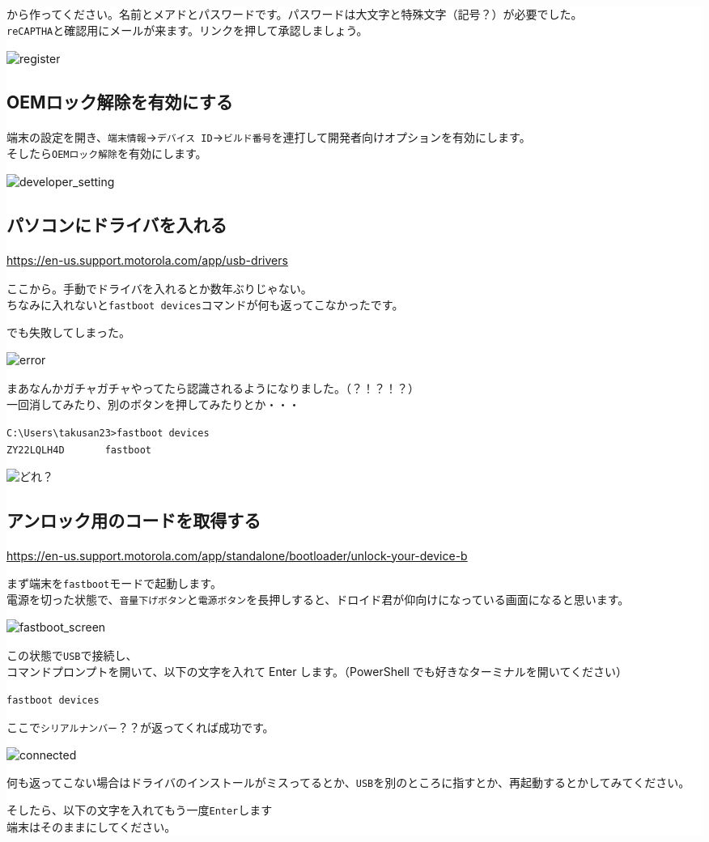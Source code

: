 から作ってください。名前とメアドとパスワードです。パスワードは大文字と特殊文字（記号？）が必要でした。  
`reCAPTHA`と確認用にメールが来ます。リンクを押して承認しましょう。

![register](https://oekakityou.negitoro.dev/original/b87edb82-560c-4c51-b301-b7aab349775a.png)

## OEMロック解除を有効にする
端末の設定を開き、`端末情報`→`デバイス ID`→`ビルド番号`を連打して開発者向けオプションを有効にします。  
そしたら`OEMロック解除`を有効にします。

![developer_setting](https://oekakityou.negitoro.dev/resize/028e6b18-3619-4591-b3b3-36eccb02ed2f.png)

## パソコンにドライバを入れる
https://en-us.support.motorola.com/app/usb-drivers

ここから。手動でドライバを入れるとか数年ぶりじゃない。  
ちなみに入れないと`fastboot devices`コマンドが何も返ってこなかったです。

でも失敗してしまった。

![error](https://oekakityou.negitoro.dev/original/bd044d7f-dc1e-43a9-8f9a-bd9b2e2deeaf.png)

まあなんかガチャガチャやってたら認識されるようになりました。（？！？！？）  
一回消してみたり、別のボタンを押してみたりとか・・・

```shell
C:\Users\takusan23>fastboot devices
ZY22LQLH4D       fastboot
```

![どれ？](https://oekakityou.negitoro.dev/original/5304756c-8f4b-4713-ba80-98c03f591220.png)

## アンロック用のコードを取得する
https://en-us.support.motorola.com/app/standalone/bootloader/unlock-your-device-b

まず端末を`fastboot`モードで起動します。  
電源を切った状態で、`音量下げボタン`と`電源ボタン`を長押しすると、ドロイド君が仰向けになっている画面になると思います。

![fastboot_screen](https://oekakityou.negitoro.dev/resize/1aeb9808-cdd0-47f8-a24e-02b426c77d73.jpg)

この状態で`USB`で接続し、  
コマンドプロンプトを開いて、以下の文字を入れて Enter します。（PowerShell でも好きなターミナルを開いてください）

```shell
fastboot devices
```

ここで`シリアルナンバー`？？が返ってくれば成功です。

![connected](https://oekakityou.negitoro.dev/original/9495173e-1e41-4a9b-a6e3-62c140ebbecd.png)

何も返ってこない場合はドライバのインストールがミスってるとか、`USB`を別のところに指すとか、再起動するとかしてみてください。

そしたら、以下の文字を入れてもう一度`Enter`します  
端末はそのままにしてください。
